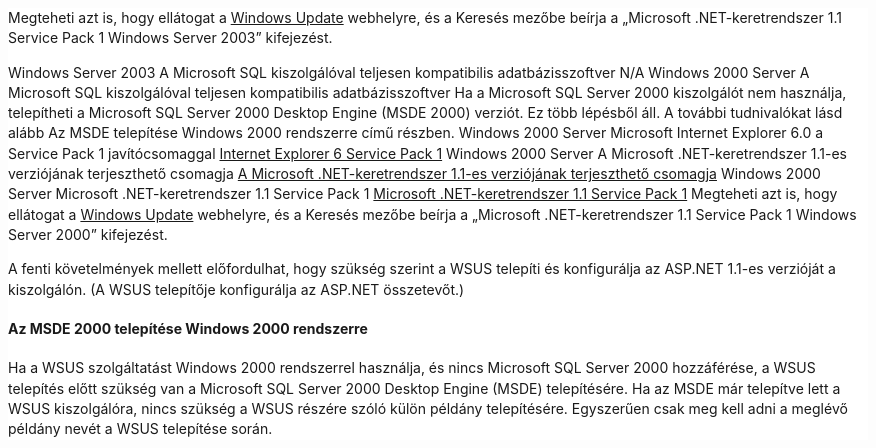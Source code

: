 Megteheti azt is, hogy ellátogat a <a href="http://go.microsoft.com/fwlink/?linkid=47370">Windows Update</a> webhelyre, és a Keresés mezőbe beírja a „Microsoft .NET-keretrendszer 1.1 Service Pack 1 Windows Server 2003” kifejezést.</td>
</tr>
<tr class="even">
<td style="border:1px solid black;">Windows Server 2003</td>
<td style="border:1px solid black;">A Microsoft SQL kiszolgálóval teljesen kompatibilis adatbázisszoftver</td>
<td style="border:1px solid black;">N/A</td>
</tr>
<tr class="odd">
<td style="border:1px solid black;">Windows 2000 Server</td>
<td style="border:1px solid black;">A Microsoft SQL kiszolgálóval teljesen kompatibilis adatbázisszoftver</td>
<td style="border:1px solid black;">Ha a Microsoft SQL Server 2000 kiszolgálót nem használja, telepítheti a Microsoft SQL Server 2000 Desktop Engine (MSDE 2000) verziót. Ez több lépésből áll. A további tudnivalókat lásd alább Az MSDE telepítése Windows 2000 rendszerre című részben.</td>
</tr>
<tr class="even">
<td style="border:1px solid black;">Windows 2000 Server</td>
<td style="border:1px solid black;">Microsoft Internet Explorer 6.0 a Service Pack 1 javítócsomaggal</td>
<td style="border:1px solid black;"><a href="http://go.microsoft.com/fwlink/?linkid=47359">Internet Explorer 6 Service Pack 1</a></td>
</tr>
<tr class="odd">
<td style="border:1px solid black;">Windows 2000 Server</td>
<td style="border:1px solid black;">A Microsoft .NET-keretrendszer 1.1-es verziójának terjeszthető csomagja</td>
<td style="border:1px solid black;"><a href="http://go.microsoft.com/fwlink/?linkid=47369">A Microsoft .NET-keretrendszer 1.1-es verziójának terjeszthető csomagja</a></td>
</tr>
<tr class="even">
<td style="border:1px solid black;">Windows 2000 Server</td>
<td style="border:1px solid black;">Microsoft .NET-keretrendszer 1.1 Service Pack 1</td>
<td style="border:1px solid black;"><a href="http://go.microsoft.com/fwlink/?linkid=47368">Microsoft .NET-keretrendszer 1.1 Service Pack 1</a>
Megteheti azt is, hogy ellátogat a <a href="http://go.microsoft.com/fwlink/?linkid=47370">Windows Update</a> webhelyre, és a Keresés mezőbe beírja a „Microsoft .NET-keretrendszer 1.1 Service Pack 1 Windows Server 2000” kifejezést.</td>
</tr>
</tbody>
</table>
 

A fenti követelmények mellett előfordulhat, hogy szükség szerint a WSUS telepíti és konfigurálja az ASP.NET 1.1-es verzióját a kiszolgálón. (A WSUS telepítője konfigurálja az ASP.NET összetevőt.)

#### Az MSDE 2000 telepítése Windows 2000 rendszerre

Ha a WSUS szolgáltatást Windows 2000 rendszerrel használja, és nincs Microsoft SQL Server 2000 hozzáférése, a WSUS telepítés előtt szükség van a Microsoft SQL Server 2000 Desktop Engine (MSDE) telepítésére. Ha az MSDE már telepítve lett a WSUS kiszolgálóra, nincs szükség a WSUS részére szóló külön példány telepítésére. Egyszerűen csak meg kell adni a meglévő példány nevét a WSUS telepítése során.

